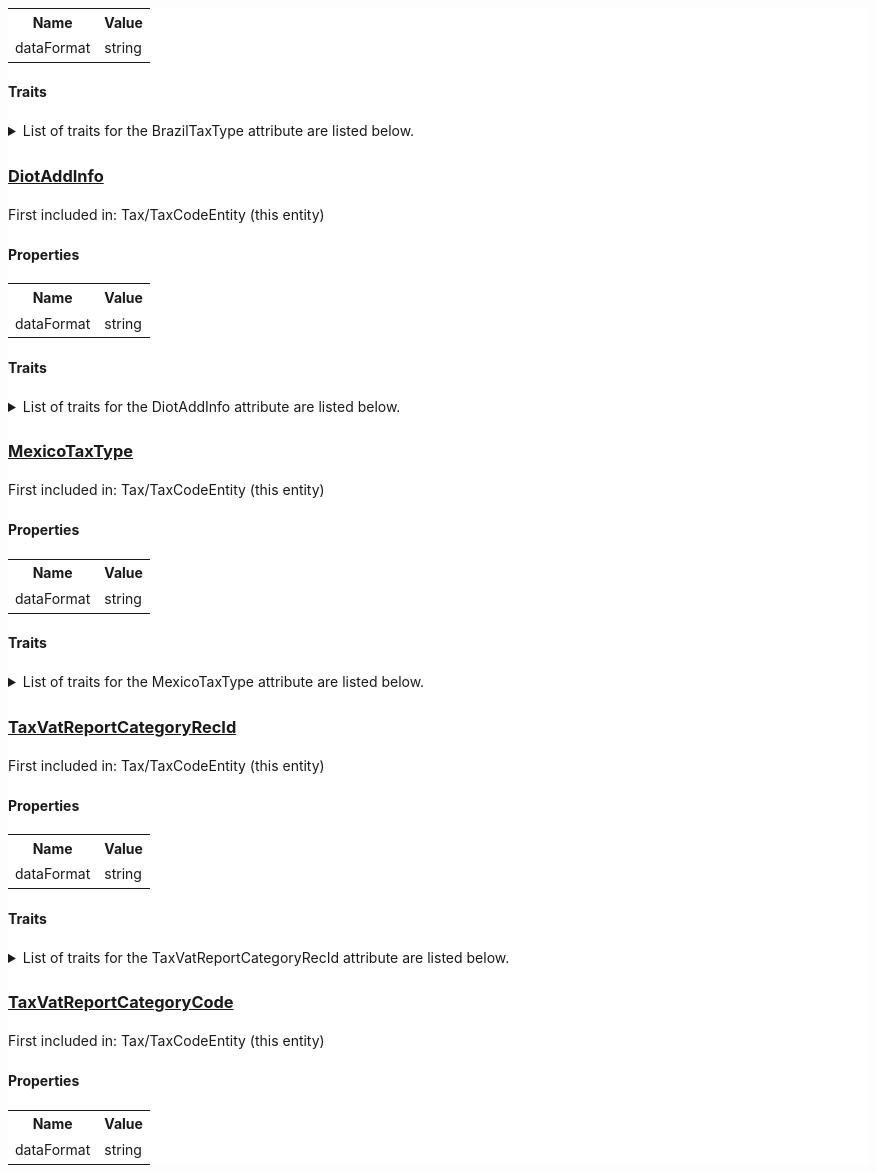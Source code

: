 <table><tr><th>Name</th><th>Value</th></tr><tr><td>dataFormat</td><td>string</td></tr></table>

#### Traits

<details><summary>List of traits for the BrazilTaxType attribute are listed below.</summary></details>

### <a href=#DiotAddInfo name="DiotAddInfo">DiotAddInfo</a>

First included in: Tax/TaxCodeEntity (this entity)  

#### Properties

<table><tr><th>Name</th><th>Value</th></tr><tr><td>dataFormat</td><td>string</td></tr></table>

#### Traits

<details><summary>List of traits for the DiotAddInfo attribute are listed below.</summary></details>

### <a href=#MexicoTaxType name="MexicoTaxType">MexicoTaxType</a>

First included in: Tax/TaxCodeEntity (this entity)  

#### Properties

<table><tr><th>Name</th><th>Value</th></tr><tr><td>dataFormat</td><td>string</td></tr></table>

#### Traits

<details><summary>List of traits for the MexicoTaxType attribute are listed below.</summary></details>

### <a href=#TaxVatReportCategoryRecId name="TaxVatReportCategoryRecId">TaxVatReportCategoryRecId</a>

First included in: Tax/TaxCodeEntity (this entity)  

#### Properties

<table><tr><th>Name</th><th>Value</th></tr><tr><td>dataFormat</td><td>string</td></tr></table>

#### Traits

<details><summary>List of traits for the TaxVatReportCategoryRecId attribute are listed below.</summary></details>

### <a href=#TaxVatReportCategoryCode name="TaxVatReportCategoryCode">TaxVatReportCategoryCode</a>

First included in: Tax/TaxCodeEntity (this entity)  

#### Properties

<table><tr><th>Name</th><th>Value</th></tr><tr><td>dataFormat</td><td>string</td></tr></table>
